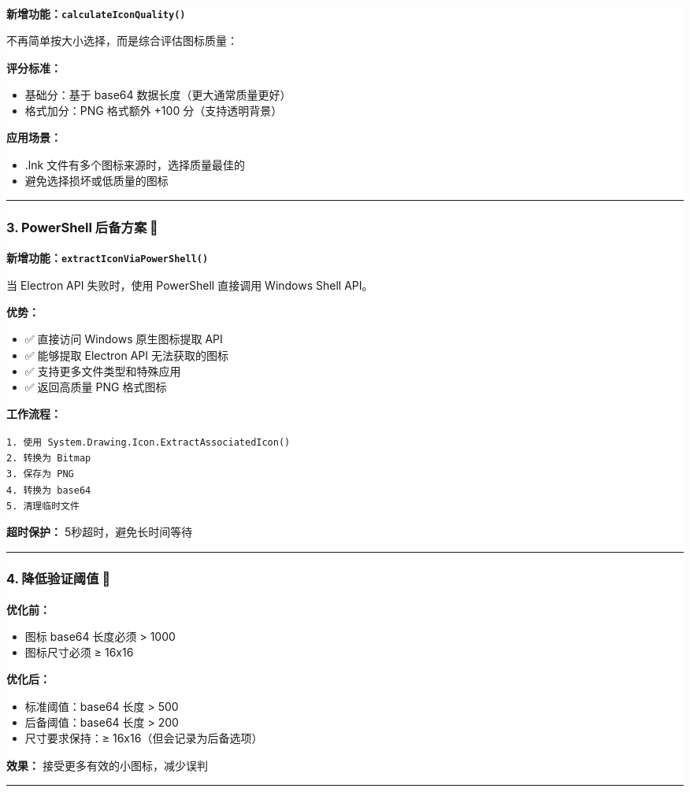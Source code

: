 **新增功能：`calculateIconQuality()`**

不再简单按大小选择，而是综合评估图标质量：

**评分标准：**

- 基础分：基于 base64 数据长度（更大通常质量更好）
- 格式加分：PNG 格式额外 +100 分（支持透明背景）

**应用场景：**

- .lnk 文件有多个图标来源时，选择质量最佳的
- 避免选择损坏或低质量的图标

---

### 3. PowerShell 后备方案 🚀

**新增功能：`extractIconViaPowerShell()`**

当 Electron API 失败时，使用 PowerShell 直接调用 Windows Shell API。

**优势：**

- ✅ 直接访问 Windows 原生图标提取 API
- ✅ 能够提取 Electron API 无法获取的图标
- ✅ 支持更多文件类型和特殊应用
- ✅ 返回高质量 PNG 格式图标

**工作流程：**

```
1. 使用 System.Drawing.Icon.ExtractAssociatedIcon()
2. 转换为 Bitmap
3. 保存为 PNG
4. 转换为 base64
5. 清理临时文件
```

**超时保护：** 5秒超时，避免长时间等待

---

### 4. 降低验证阈值 🔧

**优化前：**

- 图标 base64 长度必须 > 1000
- 图标尺寸必须 ≥ 16x16

**优化后：**

- 标准阈值：base64 长度 > 500
- 后备阈值：base64 长度 > 200
- 尺寸要求保持：≥ 16x16（但会记录为后备选项）

**效果：** 接受更多有效的小图标，减少误判

---
